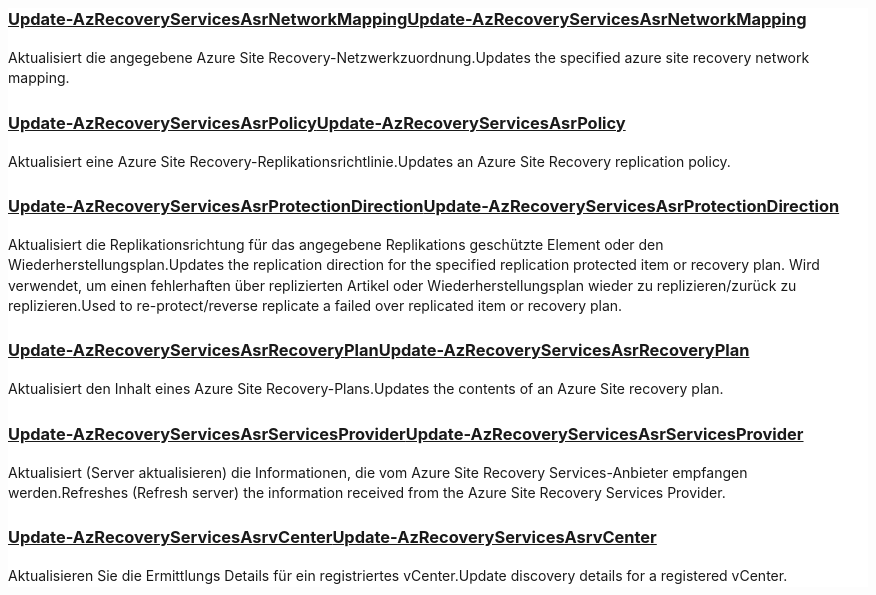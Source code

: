 ### [<span data-ttu-id="f6c4d-289">Update-AzRecoveryServicesAsrNetworkMapping</span><span class="sxs-lookup"><span data-stu-id="f6c4d-289">Update-AzRecoveryServicesAsrNetworkMapping</span></span>](Update-AzRecoveryServicesAsrNetworkMapping.md)
<span data-ttu-id="f6c4d-290">Aktualisiert die angegebene Azure Site Recovery-Netzwerkzuordnung.</span><span class="sxs-lookup"><span data-stu-id="f6c4d-290">Updates the specified azure site recovery network mapping.</span></span>

### [<span data-ttu-id="f6c4d-291">Update-AzRecoveryServicesAsrPolicy</span><span class="sxs-lookup"><span data-stu-id="f6c4d-291">Update-AzRecoveryServicesAsrPolicy</span></span>](Update-AzRecoveryServicesAsrPolicy.md)
<span data-ttu-id="f6c4d-292">Aktualisiert eine Azure Site Recovery-Replikationsrichtlinie.</span><span class="sxs-lookup"><span data-stu-id="f6c4d-292">Updates an Azure Site Recovery replication policy.</span></span>

### [<span data-ttu-id="f6c4d-293">Update-AzRecoveryServicesAsrProtectionDirection</span><span class="sxs-lookup"><span data-stu-id="f6c4d-293">Update-AzRecoveryServicesAsrProtectionDirection</span></span>](Update-AzRecoveryServicesAsrProtectionDirection.md)
<span data-ttu-id="f6c4d-294">Aktualisiert die Replikationsrichtung für das angegebene Replikations geschützte Element oder den Wiederherstellungsplan.</span><span class="sxs-lookup"><span data-stu-id="f6c4d-294">Updates the replication direction for the specified replication protected item or recovery plan.</span></span> <span data-ttu-id="f6c4d-295">Wird verwendet, um einen fehlerhaften über replizierten Artikel oder Wiederherstellungsplan wieder zu replizieren/zurück zu replizieren.</span><span class="sxs-lookup"><span data-stu-id="f6c4d-295">Used to re-protect/reverse replicate a failed over replicated item or recovery plan.</span></span>

### [<span data-ttu-id="f6c4d-296">Update-AzRecoveryServicesAsrRecoveryPlan</span><span class="sxs-lookup"><span data-stu-id="f6c4d-296">Update-AzRecoveryServicesAsrRecoveryPlan</span></span>](Update-AzRecoveryServicesAsrRecoveryPlan.md)
<span data-ttu-id="f6c4d-297">Aktualisiert den Inhalt eines Azure Site Recovery-Plans.</span><span class="sxs-lookup"><span data-stu-id="f6c4d-297">Updates the contents of an Azure Site recovery plan.</span></span>

### [<span data-ttu-id="f6c4d-298">Update-AzRecoveryServicesAsrServicesProvider</span><span class="sxs-lookup"><span data-stu-id="f6c4d-298">Update-AzRecoveryServicesAsrServicesProvider</span></span>](Update-AzRecoveryServicesAsrServicesProvider.md)
<span data-ttu-id="f6c4d-299">Aktualisiert (Server aktualisieren) die Informationen, die vom Azure Site Recovery Services-Anbieter empfangen werden.</span><span class="sxs-lookup"><span data-stu-id="f6c4d-299">Refreshes (Refresh server) the information received from the Azure Site Recovery Services Provider.</span></span>

### [<span data-ttu-id="f6c4d-300">Update-AzRecoveryServicesAsrvCenter</span><span class="sxs-lookup"><span data-stu-id="f6c4d-300">Update-AzRecoveryServicesAsrvCenter</span></span>](Update-AzRecoveryServicesAsrvCenter.md)
<span data-ttu-id="f6c4d-301">Aktualisieren Sie die Ermittlungs Details für ein registriertes vCenter.</span><span class="sxs-lookup"><span data-stu-id="f6c4d-301">Update discovery details for a registered vCenter.</span></span>
